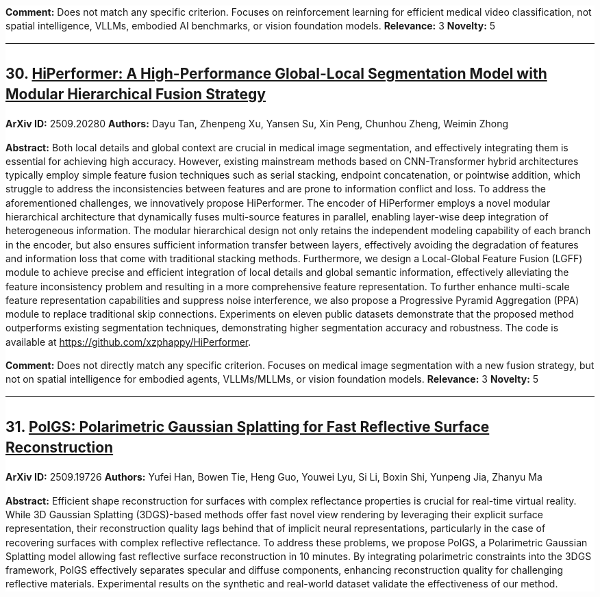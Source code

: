 **Comment:** Does not match any specific criterion. Focuses on reinforcement learning for efficient medical video classification, not spatial intelligence, VLLMs, embodied AI benchmarks, or vision foundation models.
**Relevance:** 3
**Novelty:** 5

---

## 30. [HiPerformer: A High-Performance Global-Local Segmentation Model with Modular Hierarchical Fusion Strategy](https://arxiv.org/abs/2509.20280) <a id="link30"></a>
**ArXiv ID:** 2509.20280
**Authors:** Dayu Tan, Zhenpeng Xu, Yansen Su, Xin Peng, Chunhou Zheng, Weimin Zhong

**Abstract:**  Both local details and global context are crucial in medical image segmentation, and effectively integrating them is essential for achieving high accuracy. However, existing mainstream methods based on CNN-Transformer hybrid architectures typically employ simple feature fusion techniques such as serial stacking, endpoint concatenation, or pointwise addition, which struggle to address the inconsistencies between features and are prone to information conflict and loss. To address the aforementioned challenges, we innovatively propose HiPerformer. The encoder of HiPerformer employs a novel modular hierarchical architecture that dynamically fuses multi-source features in parallel, enabling layer-wise deep integration of heterogeneous information. The modular hierarchical design not only retains the independent modeling capability of each branch in the encoder, but also ensures sufficient information transfer between layers, effectively avoiding the degradation of features and information loss that come with traditional stacking methods. Furthermore, we design a Local-Global Feature Fusion (LGFF) module to achieve precise and efficient integration of local details and global semantic information, effectively alleviating the feature inconsistency problem and resulting in a more comprehensive feature representation. To further enhance multi-scale feature representation capabilities and suppress noise interference, we also propose a Progressive Pyramid Aggregation (PPA) module to replace traditional skip connections. Experiments on eleven public datasets demonstrate that the proposed method outperforms existing segmentation techniques, demonstrating higher segmentation accuracy and robustness. The code is available at https://github.com/xzphappy/HiPerformer.

**Comment:** Does not directly match any specific criterion. Focuses on medical image segmentation with a new fusion strategy, but not on spatial intelligence for embodied agents, VLLMs/MLLMs, or vision foundation models.
**Relevance:** 3
**Novelty:** 5

---

## 31. [PolGS: Polarimetric Gaussian Splatting for Fast Reflective Surface Reconstruction](https://arxiv.org/abs/2509.19726) <a id="link31"></a>
**ArXiv ID:** 2509.19726
**Authors:** Yufei Han, Bowen Tie, Heng Guo, Youwei Lyu, Si Li, Boxin Shi, Yunpeng Jia, Zhanyu Ma

**Abstract:**  Efficient shape reconstruction for surfaces with complex reflectance properties is crucial for real-time virtual reality. While 3D Gaussian Splatting (3DGS)-based methods offer fast novel view rendering by leveraging their explicit surface representation, their reconstruction quality lags behind that of implicit neural representations, particularly in the case of recovering surfaces with complex reflective reflectance. To address these problems, we propose PolGS, a Polarimetric Gaussian Splatting model allowing fast reflective surface reconstruction in 10 minutes. By integrating polarimetric constraints into the 3DGS framework, PolGS effectively separates specular and diffuse components, enhancing reconstruction quality for challenging reflective materials. Experimental results on the synthetic and real-world dataset validate the effectiveness of our method.

